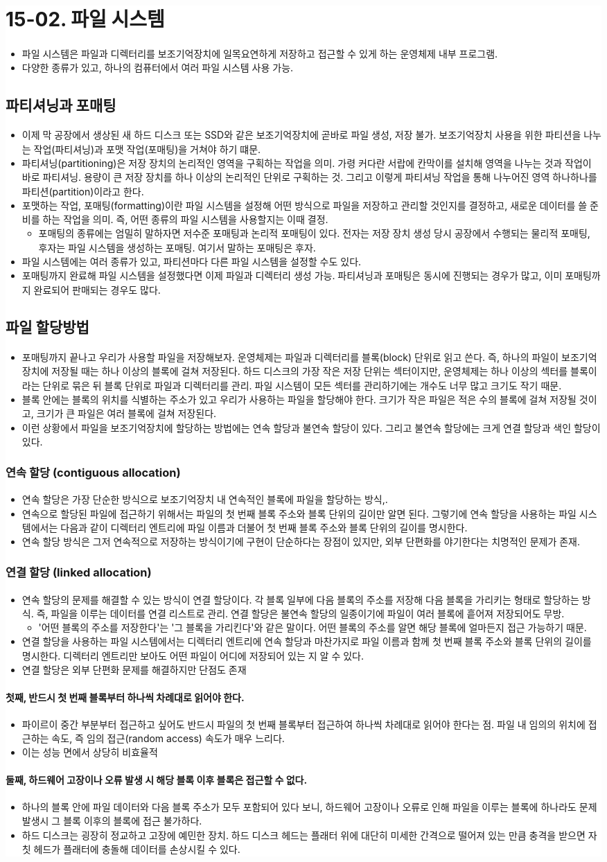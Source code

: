 # 15-02. 파일 시스템
- 파일 시스템은 파일과 디렉터리를 보조기억장치에 일목요연하게 저장하고 접근할 수 있게 하는 운영체제 내부 프로그램.
- 다양한 종류가 있고, 하나의 컴퓨터에서 여러 파일 시스템 사용 가능.

## 파티셔닝과 포매팅
- 이제 막 공장에서 생상된 새 하드 디스크 또는 SSD와 같은 보조기억장치에 곧바로 파일 생성, 저장 불가. 보조기억장치 사용을 위한 파티션을 나누는 작업(파티셔닝)과 포맷 작업(포매팅)을 거쳐야 하기 떄문.
- 파티셔닝(partitioning)은 저장 장치의 논리적인 영역을 구획하는 작업을 의미. 가령 커다란 서랍에 칸막이를 설치해 영역을 나누는 것과 작업이 바로 파티셔닝. 용량이 큰 저장 장치를 하나 이상의 논리적인 단위로 구획하는 것.
그리고 이렇게 파티셔닝 작업을 통해 나누어진 영역 하나하나를 파티션(partition)이라고 한다.
- 포맷하는 작업, 포매팅(formatting)이란 파일 시스템을 설정해 어떤 방식으로 파일을 저장하고 관리할 것인지를 결정하고, 새로운 데이터를 쓸 준비를 하는 작업을 의미. 즉, 어떤 종류의 파일 시스템을 사용할지는 이때 결정.
  - 포매팅의 종류에는 엄밀히 말하자면 저수준 포매팅과 논리적 포매팅이 있다. 전자는 저장 장치 생성 당시 공장에서 수행되는 물리적 포매팅, 후자는 파일 시스템을 생성하는 포매팅. 여기서 말하는 포매팅은 후자.
- 파일 시스템에는 여러 종류가 있고, 파티션마다 다른 파일 시스템을 설정할 수도 있다.
- 포매팅까지 완료해 파일 시스템을 설정했다면 이제 파일과 디렉터리 생성 가능. 파티셔닝과 포매팅은 동시에 진행되는 경우가 많고, 이미 포매팅까지 완료되어 판매되는 경우도 많다.

## 파일 할당방법
- 포매팅까지 끝나고 우리가 사용할 파일을 저장해보자. 운영체제는 파일과 디렉터리를 블록(block) 단위로 읽고 쓴다. 즉, 하나의 파일이 보조기억장치에 저장될 때는 하나 이상의 블록에 걸쳐 저장된다. 하드 디스크의 가장 작은
저장 단위는 섹터이지만, 운영체제는 하나 이상의 섹터를 블록이라는 단위로 묶은 뒤 블록 단위로 파일과 디렉터리를 관리. 파일 시스템이 모든 섹터를 관리하기에는 개수도 너무 많고 크기도 작기 때문.
- 블록 안에는 블록의 위치를 식별하는 주소가 있고 우리가 사용하는 파일을 할당해야 한다. 크기가 작은 파일은 적은 수의 블록에 걸쳐 저장될 것이고, 크기가 큰 파일은 여러 블록에 걸쳐 저장된다.
- 이런 상황에서 파일을 보조기억장치에 할당하는 방법에는 연속 할당과 불연속 할당이 있다. 그리고 불연속 할당에는 크게 연결 할당과 색인 할당이 있다.

### 연속 할당 (contiguous allocation)
- 연속 할당은 가장 단순한 방식으로 보조기억장치 내 연속적인 블록에 파일을 할당하는 방식,.
- 연속으로 할당된 파일에 접근하기 위해서는 파일의 첫 번째 블록 주소와 블록 단위의 길이만 알면 된다. 그렇기에 연속 할당을 사용하는 파일 시스템에서는 다음과 같이 디렉터리 엔트리에 파일 이름과 더불어 첫 번째 블록 주소와
블록 단위의 길이를 명시한다.
- 연속 할당 방식은 그저 연속적으로 저장하는 방식이기에 구현이 단순하다는 장점이 있지만, 외부 단편화를 야기한다는 치명적인 문제가 존재.

### 연결 할당 (linked allocation)
- 연속 할당의 문제를 해결할 수 있는 방식이 연결 할당이다. 각 블록 일부에 다음 블록의 주소를 저장해 다음 블록을 가리키는 형태로 할당하는 방식. 즉, 파일을 이루는 데이터를 연결 리스트로 관리. 연결 할당은 불연속 할당의
일종이기에 파일이 여러 블록에 흩어져 저장되어도 무방.
  - '어떤 블록의 주소를 저장한다'는 '그 블록을 가리킨다'와 같은 말이다. 어떤 블록의 주소를 알면 해당 블록에 얼마든지 접근 가능하기 때문.
- 연결 할당을 사용하는 파일 시스템에서는 디렉터리 엔트리에 연속 할당과 마찬가지로 파일 이름과 함께 첫 번째 블록 주소와 블록 단위의 길이를 명시한다. 디렉터리 엔트리만 보아도 어떤 파일이 어디에 저장되어 있는 지 알 수 있다.
- 연결 할당은 외부 단편화 문제를 해결하지만 단점도 존재

#### 첫째, 반드시 첫 번째 블록부터 하나씩 차례대로 읽어야 한다.
- 파이르이 중간 부분부터 접근하고 싶어도 반드시 파일의 첫 번째 블록부터 접근하여 하나씩 차례대로 읽어야 한다는 점. 파일 내 임의의 위치에 접근하는 속도, 즉 임의 접근(random access) 속도가 매우 느리다.
- 이는 성능 면에서 상당히 비효율적

#### 둘째, 하드웨어 고장이나 오류 발생 시 해당 블록 이후 블록은 접근할 수 없다.
- 하나의 블록 안에 파일 데이터와 다음 블록 주소가 모두 포함되어 있다 보니, 하드웨어 고장이나 오류로 인해 파일을 이루는 블록에 하나라도 문제 발생시 그 블록 이후의 블록에 접근 불가하다.
- 하드 디스크는 굉장히 정교하고 고장에 예민한 장치. 하드 디스크 헤드는 플래터 위에 대단히 미세한 간격으로 떨어져 있는 만큼 충격을 받으면 자칫 헤드가 플래터에 충돌해 데이터를 손상시킬 수 있다.
